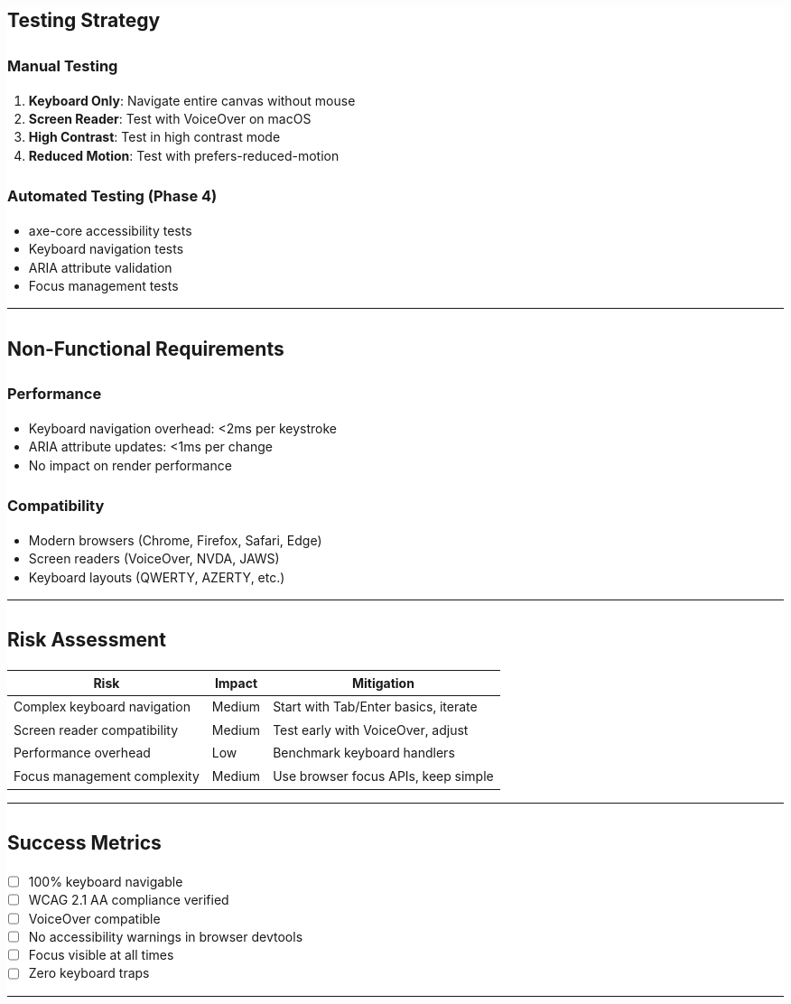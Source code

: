 
## Testing Strategy

### Manual Testing
1. **Keyboard Only**: Navigate entire canvas without mouse
2. **Screen Reader**: Test with VoiceOver on macOS
3. **High Contrast**: Test in high contrast mode
4. **Reduced Motion**: Test with prefers-reduced-motion

### Automated Testing (Phase 4)
- axe-core accessibility tests
- Keyboard navigation tests
- ARIA attribute validation
- Focus management tests

---

## Non-Functional Requirements

### Performance
- Keyboard navigation overhead: <2ms per keystroke
- ARIA attribute updates: <1ms per change
- No impact on render performance

### Compatibility
- Modern browsers (Chrome, Firefox, Safari, Edge)
- Screen readers (VoiceOver, NVDA, JAWS)
- Keyboard layouts (QWERTY, AZERTY, etc.)

---

## Risk Assessment

| Risk | Impact | Mitigation |
|------|--------|------------|
| Complex keyboard navigation | Medium | Start with Tab/Enter basics, iterate |
| Screen reader compatibility | Medium | Test early with VoiceOver, adjust |
| Performance overhead | Low | Benchmark keyboard handlers |
| Focus management complexity | Medium | Use browser focus APIs, keep simple |

---

## Success Metrics

- [ ] 100% keyboard navigable
- [ ] WCAG 2.1 AA compliance verified
- [ ] VoiceOver compatible
- [ ] No accessibility warnings in browser devtools
- [ ] Focus visible at all times
- [ ] Zero keyboard traps

---